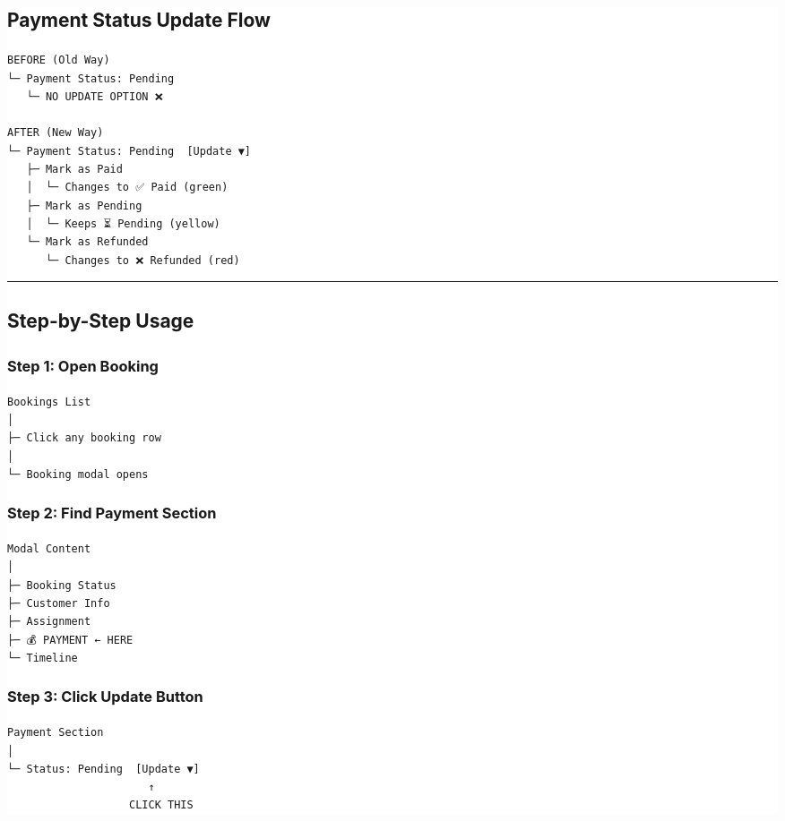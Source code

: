 
## Payment Status Update Flow

```
BEFORE (Old Way)
└─ Payment Status: Pending
   └─ NO UPDATE OPTION ❌

AFTER (New Way)
└─ Payment Status: Pending  [Update ▼]
   ├─ Mark as Paid
   │  └─ Changes to ✅ Paid (green)
   ├─ Mark as Pending
   │  └─ Keeps ⏳ Pending (yellow)
   └─ Mark as Refunded
      └─ Changes to ❌ Refunded (red)
```

---

## Step-by-Step Usage

### Step 1: Open Booking

```
Bookings List
│
├─ Click any booking row
│
└─ Booking modal opens
```

### Step 2: Find Payment Section

```
Modal Content
│
├─ Booking Status
├─ Customer Info
├─ Assignment
├─ 💰 PAYMENT ← HERE
└─ Timeline
```

### Step 3: Click Update Button

```
Payment Section
│
└─ Status: Pending  [Update ▼]
                      ↑
                   CLICK THIS
```
